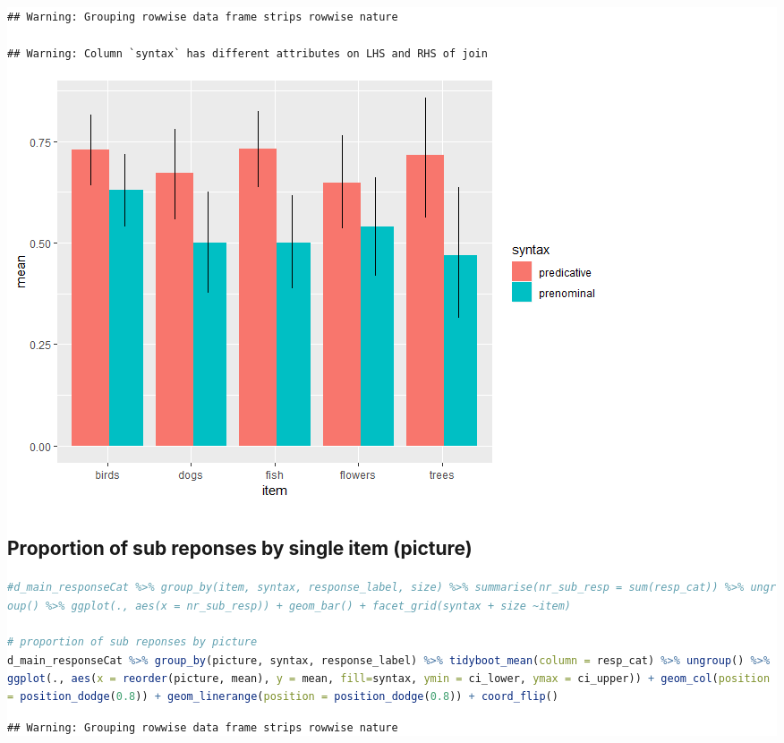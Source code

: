     ## Warning: Grouping rowwise data frame strips rowwise nature

    ## Warning: Column `syntax` has different attributes on LHS and RHS of join

![](prereg-comp-class-prod-second_batch_files/figure-gfm/unnamed-chunk-8-1.png)

## Proportion of sub reponses by single item (picture)

``` r
#d_main_responseCat %>% group_by(item, syntax, response_label, size) %>% summarise(nr_sub_resp = sum(resp_cat)) %>% ungroup() %>% ggplot(., aes(x = nr_sub_resp)) + geom_bar() + facet_grid(syntax + size ~item)

# proportion of sub reponses by picture
d_main_responseCat %>% group_by(picture, syntax, response_label) %>% tidyboot_mean(column = resp_cat) %>% ungroup() %>% ggplot(., aes(x = reorder(picture, mean), y = mean, fill=syntax, ymin = ci_lower, ymax = ci_upper)) + geom_col(position = position_dodge(0.8)) + geom_linerange(position = position_dodge(0.8)) + coord_flip() 
```

    ## Warning: Grouping rowwise data frame strips rowwise nature
